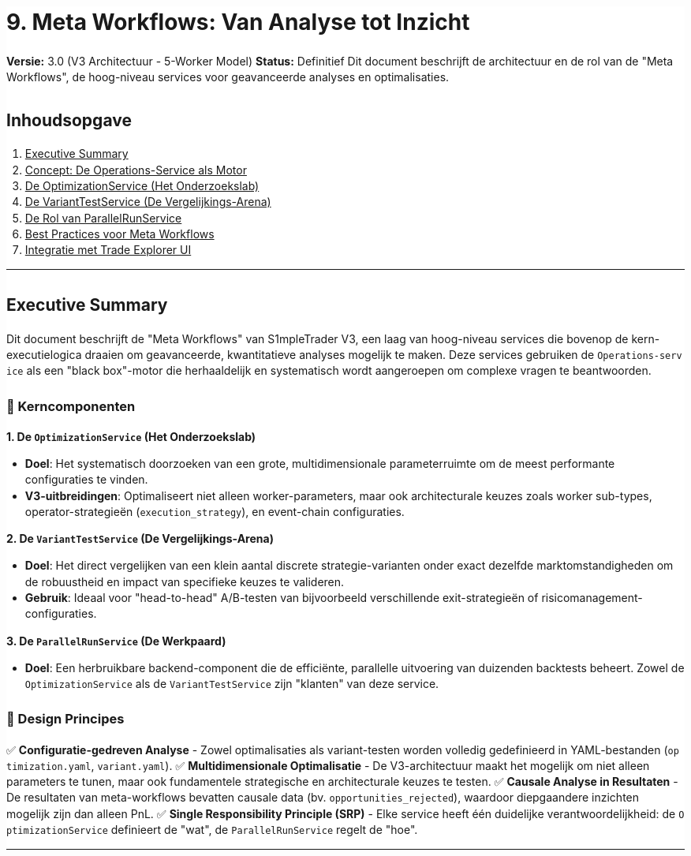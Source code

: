 # **9. Meta Workflows: Van Analyse tot Inzicht**

**Versie:** 3.0 (V3 Architectuur - 5-Worker Model)
**Status:** Definitief
Dit document beschrijft de architectuur en de rol van de "Meta Workflows", de hoog-niveau services voor geavanceerde analyses en optimalisaties.

## **Inhoudsopgave**

1. [Executive Summary](#executive-summary)
2. [Concept: De Operations-Service als Motor](#91-concept-de-operations-service-als-motor)
3. [De OptimizationService (Het Onderzoekslab)](#92-de-optimizationservice-het-onderzoekslab)
4. [De VariantTestService (De Vergelijkings-Arena)](#93-de-varianttestservice-de-vergelijkings-arena)
5. [De Rol van ParallelRunService](#94-de-rol-van-parallelrunservice)
6. [Best Practices voor Meta Workflows](#95-best-practices-voor-meta-workflows)
7. [Integratie met Trade Explorer UI](#96-integratie-met-trade-explorer-ui)

---

## **Executive Summary**

Dit document beschrijft de "Meta Workflows" van S1mpleTrader V3, een laag van hoog-niveau services die bovenop de kern-executielogica draaien om geavanceerde, kwantitatieve analyses mogelijk te maken. Deze services gebruiken de `Operations-service` als een "black box"-motor die herhaaldelijk en systematisch wordt aangeroepen om complexe vragen te beantwoorden.

### **🎯 Kerncomponenten**

**1. De `OptimizationService` (Het Onderzoekslab)**
-   **Doel**: Het systematisch doorzoeken van een grote, multidimensionale parameterruimte om de meest performante configuraties te vinden.
-   **V3-uitbreidingen**: Optimaliseert niet alleen worker-parameters, maar ook architecturale keuzes zoals worker sub-types, operator-strategieën (`execution_strategy`), en event-chain configuraties.

**2. De `VariantTestService` (De Vergelijkings-Arena)**
-   **Doel**: Het direct vergelijken van een klein aantal discrete strategie-varianten onder exact dezelfde marktomstandigheden om de robuustheid en impact van specifieke keuzes te valideren.
-   **Gebruik**: Ideaal voor "head-to-head" A/B-testen van bijvoorbeeld verschillende exit-strategieën of risicomanagement-configuraties.

**3. De `ParallelRunService` (De Werkpaard)**
-   **Doel**: Een herbruikbare backend-component die de efficiënte, parallelle uitvoering van duizenden backtests beheert. Zowel de `OptimizationService` als de `VariantTestService` zijn "klanten" van deze service.

### **🔑 Design Principes**

✅ **Configuratie-gedreven Analyse** - Zowel optimalisaties als variant-testen worden volledig gedefinieerd in YAML-bestanden (`optimization.yaml`, `variant.yaml`).
✅ **Multidimensionale Optimalisatie** - De V3-architectuur maakt het mogelijk om niet alleen parameters te tunen, maar ook fundamentele strategische en architecturale keuzes te testen.
✅ **Causale Analyse in Resultaten** - De resultaten van meta-workflows bevatten causale data (bv. `opportunities_rejected`), waardoor diepgaandere inzichten mogelijk zijn dan alleen PnL.
✅ **Single Responsibility Principle (SRP)** - Elke service heeft één duidelijke verantwoordelijkheid: de `OptimizationService` definieert de "wat", de `ParallelRunService` regelt de "hoe".

---